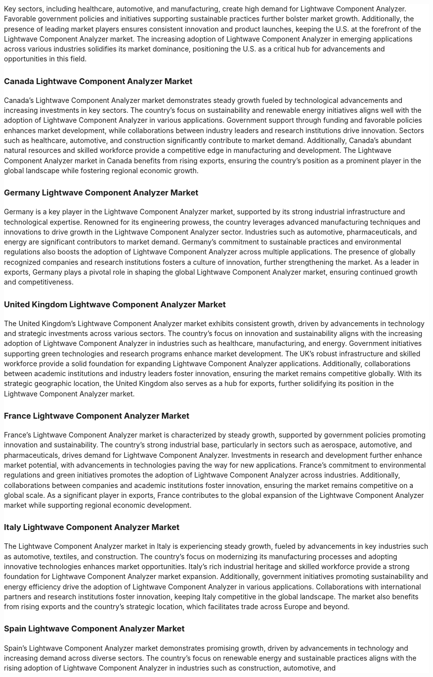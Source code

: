 Key sectors, including healthcare, automotive, and manufacturing, create high demand for Lightwave Component Analyzer. Favorable government policies and initiatives supporting sustainable practices further bolster market growth. Additionally, the presence of leading market players ensures consistent innovation and product launches, keeping the U.S. at the forefront of the Lightwave Component Analyzer market. The increasing adoption of Lightwave Component Analyzer in emerging applications across various industries solidifies its market dominance, positioning the U.S. as a critical hub for advancements and opportunities in this field.</p><h3>Canada Lightwave Component Analyzer Market</h3><p>Canada&rsquo;s Lightwave Component Analyzer market demonstrates steady growth fueled by technological advancements and increasing investments in key sectors. The country&rsquo;s focus on sustainability and renewable energy initiatives aligns well with the adoption of Lightwave Component Analyzer in various applications. Government support through funding and favorable policies enhances market development, while collaborations between industry leaders and research institutions drive innovation. Sectors such as healthcare, automotive, and construction significantly contribute to market demand. Additionally, Canada&rsquo;s abundant natural resources and skilled workforce provide a competitive edge in manufacturing and development. The Lightwave Component Analyzer market in Canada benefits from rising exports, ensuring the country&rsquo;s position as a prominent player in the global landscape while fostering regional economic growth.</p><h3>Germany Lightwave Component Analyzer Market</h3><p>Germany is a key player in the Lightwave Component Analyzer market, supported by its strong industrial infrastructure and technological expertise. Renowned for its engineering prowess, the country leverages advanced manufacturing techniques and innovations to drive growth in the Lightwave Component Analyzer sector. Industries such as automotive, pharmaceuticals, and energy are significant contributors to market demand. Germany&rsquo;s commitment to sustainable practices and environmental regulations also boosts the adoption of Lightwave Component Analyzer across multiple applications. The presence of globally recognized companies and research institutions fosters a culture of innovation, further strengthening the market. As a leader in exports, Germany plays a pivotal role in shaping the global Lightwave Component Analyzer market, ensuring continued growth and competitiveness.</p><h3>United Kingdom Lightwave Component Analyzer Market</h3><p>The United Kingdom&rsquo;s Lightwave Component Analyzer market exhibits consistent growth, driven by advancements in technology and strategic investments across various sectors. The country&rsquo;s focus on innovation and sustainability aligns with the increasing adoption of Lightwave Component Analyzer in industries such as healthcare, manufacturing, and energy. Government initiatives supporting green technologies and research programs enhance market development. The UK&rsquo;s robust infrastructure and skilled workforce provide a solid foundation for expanding Lightwave Component Analyzer applications. Additionally, collaborations between academic institutions and industry leaders foster innovation, ensuring the market remains competitive globally. With its strategic geographic location, the United Kingdom also serves as a hub for exports, further solidifying its position in the Lightwave Component Analyzer market.</p><h3>France Lightwave Component Analyzer Market</h3><p>France&rsquo;s Lightwave Component Analyzer market is characterized by steady growth, supported by government policies promoting innovation and sustainability. The country&rsquo;s strong industrial base, particularly in sectors such as aerospace, automotive, and pharmaceuticals, drives demand for Lightwave Component Analyzer. Investments in research and development further enhance market potential, with advancements in technologies paving the way for new applications. France&rsquo;s commitment to environmental regulations and green initiatives promotes the adoption of Lightwave Component Analyzer across industries. Additionally, collaborations between companies and academic institutions foster innovation, ensuring the market remains competitive on a global scale. As a significant player in exports, France contributes to the global expansion of the Lightwave Component Analyzer market while supporting regional economic development.</p><h3>Italy Lightwave Component Analyzer Market</h3><p>The Lightwave Component Analyzer market in Italy is experiencing steady growth, fueled by advancements in key industries such as automotive, textiles, and construction. The country&rsquo;s focus on modernizing its manufacturing processes and adopting innovative technologies enhances market opportunities. Italy&rsquo;s rich industrial heritage and skilled workforce provide a strong foundation for Lightwave Component Analyzer market expansion. Additionally, government initiatives promoting sustainability and energy efficiency drive the adoption of Lightwave Component Analyzer in various applications. Collaborations with international partners and research institutions foster innovation, keeping Italy competitive in the global landscape. The market also benefits from rising exports and the country&rsquo;s strategic location, which facilitates trade across Europe and beyond.</p><h3>Spain Lightwave Component Analyzer Market</h3><p>Spain&rsquo;s Lightwave Component Analyzer market demonstrates promising growth, driven by advancements in technology and increasing demand across diverse sectors. The country&rsquo;s focus on renewable energy and sustainable practices aligns with the rising adoption of Lightwave Component Analyzer in industries such as construction, automotive, and